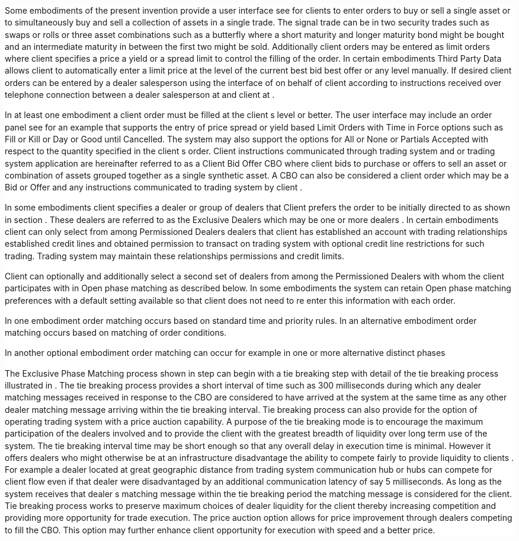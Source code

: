 Some embodiments of the present invention provide a user interface see for clients to enter orders to buy or sell a single asset or to simultaneously buy and sell a collection of assets in a single trade. The signal trade can be in two security trades such as swaps or rolls or three asset combinations such as a butterfly where a short maturity and longer maturity bond might be bought and an intermediate maturity in between the first two might be sold. Additionally client orders may be entered as limit orders where client specifies a price a yield or a spread limit to control the filling of the order. In certain embodiments Third Party Data allows client to automatically enter a limit price at the level of the current best bid best offer or any level manually. If desired client orders can be entered by a dealer salesperson using the interface of on behalf of client according to instructions received over telephone connection between a dealer salesperson at and client at .

In at least one embodiment a client order must be filled at the client s level or better. The user interface may include an order panel see for an example that supports the entry of price spread or yield based Limit Orders with Time in Force options such as Fill or Kill or Day or Good until Cancelled. The system may also support the options for All or None or Partials Accepted with respect to the quantity specified in the client s order. Client instructions communicated through trading system and or trading system application are hereinafter referred to as a Client Bid Offer CBO where client bids to purchase or offers to sell an asset or combination of assets grouped together as a single synthetic asset. A CBO can also be considered a client order which may be a Bid or Offer and any instructions communicated to trading system by client .

In some embodiments client specifies a dealer or group of dealers that Client prefers the order to be initially directed to as shown in section . These dealers are referred to as the Exclusive Dealers which may be one or more dealers . In certain embodiments client can only select from among Permissioned Dealers dealers that client has established an account with trading relationships established credit lines and obtained permission to transact on trading system with optional credit line restrictions for such trading. Trading system may maintain these relationships permissions and credit limits.

Client can optionally and additionally select a second set of dealers from among the Permissioned Dealers with whom the client participates with in Open phase matching as described below. In some embodiments the system can retain Open phase matching preferences with a default setting available so that client does not need to re enter this information with each order.

In one embodiment order matching occurs based on standard time and priority rules. In an alternative embodiment order matching occurs based on matching of order conditions.

In another optional embodiment order matching can occur for example in one or more alternative distinct phases 

The Exclusive Phase Matching process shown in step can begin with a tie breaking step with detail of the tie breaking process illustrated in . The tie breaking process provides a short interval of time such as 300 milliseconds during which any dealer matching messages received in response to the CBO are considered to have arrived at the system at the same time as any other dealer matching message arriving within the tie breaking interval. Tie breaking process can also provide for the option of operating trading system with a price auction capability. A purpose of the tie breaking mode is to encourage the maximum participation of the dealers involved and to provide the client with the greatest breadth of liquidity over long term use of the system. The tie breaking interval time may be short enough so that any overall delay in execution time is minimal. However it offers dealers who might otherwise be at an infrastructure disadvantage the ability to compete fairly to provide liquidity to clients . For example a dealer located at great geographic distance from trading system communication hub or hubs can compete for client flow even if that dealer were disadvantaged by an additional communication latency of say 5 milliseconds. As long as the system receives that dealer s matching message within the tie breaking period the matching message is considered for the client. Tie breaking process works to preserve maximum choices of dealer liquidity for the client thereby increasing competition and providing more opportunity for trade execution. The price auction option allows for price improvement through dealers competing to fill the CBO. This option may further enhance client opportunity for execution with speed and a better price.
